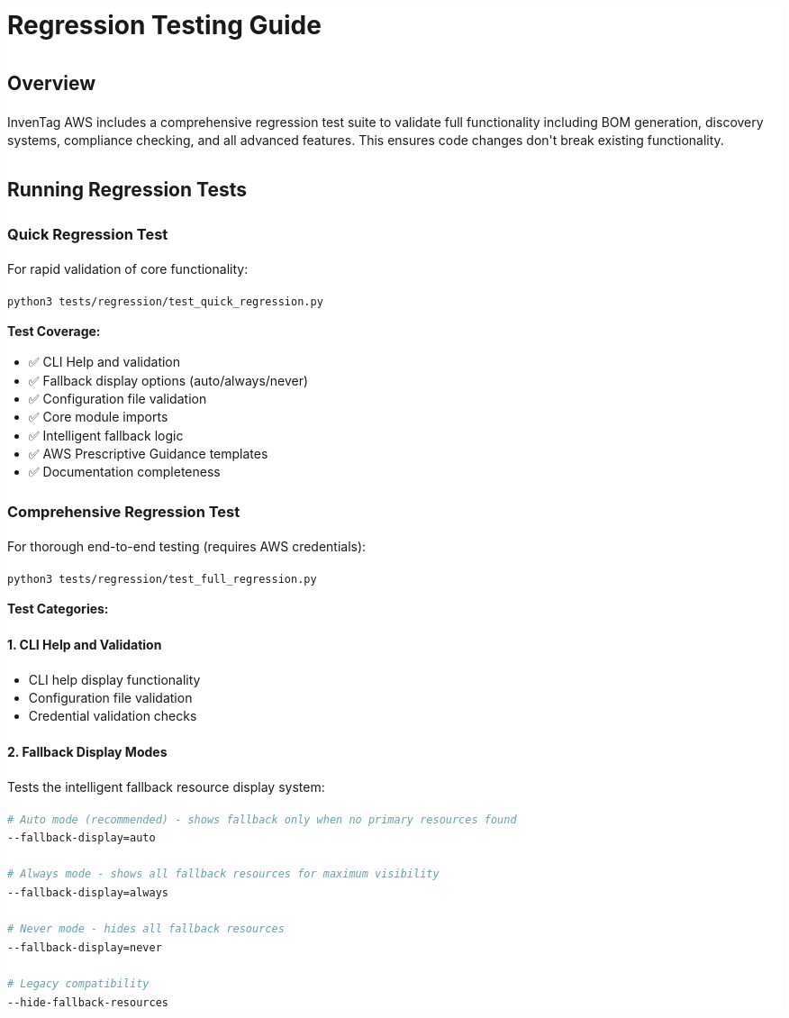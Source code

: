 # Regression Testing Guide

## Overview

InvenTag AWS includes a comprehensive regression test suite to validate full functionality including BOM generation, discovery systems, compliance checking, and all advanced features. This ensures code changes don't break existing functionality.

## Running Regression Tests

### Quick Regression Test

For rapid validation of core functionality:

```bash
python3 tests/regression/test_quick_regression.py
```

**Test Coverage:**
- ✅ CLI Help and validation
- ✅ Fallback display options (auto/always/never)
- ✅ Configuration file validation
- ✅ Core module imports
- ✅ Intelligent fallback logic
- ✅ AWS Prescriptive Guidance templates
- ✅ Documentation completeness

### Comprehensive Regression Test

For thorough end-to-end testing (requires AWS credentials):

```bash
python3 tests/regression/test_full_regression.py
```

**Test Categories:**

#### 1. CLI Help and Validation
- CLI help display functionality
- Configuration file validation
- Credential validation checks

#### 2. Fallback Display Modes
Tests the intelligent fallback resource display system:
```bash
# Auto mode (recommended) - shows fallback only when no primary resources found
--fallback-display=auto

# Always mode - shows all fallback resources for maximum visibility  
--fallback-display=always

# Never mode - hides all fallback resources
--fallback-display=never

# Legacy compatibility
--hide-fallback-resources
```
